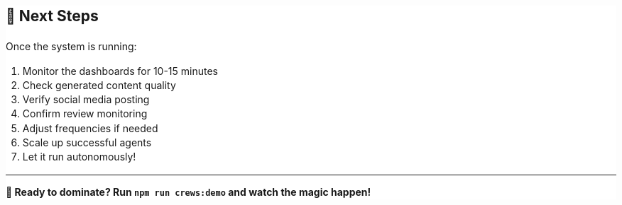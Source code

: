 ## 🎯 Next Steps

Once the system is running:
1. Monitor the dashboards for 10-15 minutes
2. Check generated content quality
3. Verify social media posting
4. Confirm review monitoring
5. Adjust frequencies if needed
6. Scale up successful agents
7. Let it run autonomously!

---

**🚀 Ready to dominate? Run `npm run crews:demo` and watch the magic happen!**